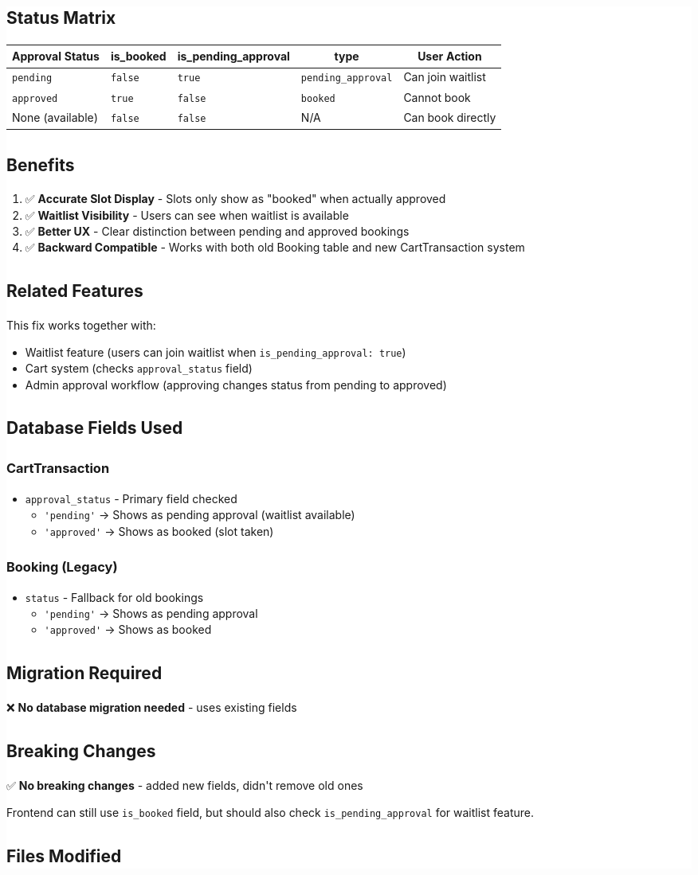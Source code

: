 ## Status Matrix

| Approval Status | is_booked | is_pending_approval | type | User Action |
|----------------|-----------|---------------------|------|-------------|
| `pending` | `false` | `true` | `pending_approval` | Can join waitlist |
| `approved` | `true` | `false` | `booked` | Cannot book |
| None (available) | `false` | `false` | N/A | Can book directly |

## Benefits

1. ✅ **Accurate Slot Display** - Slots only show as "booked" when actually approved
2. ✅ **Waitlist Visibility** - Users can see when waitlist is available
3. ✅ **Better UX** - Clear distinction between pending and approved bookings
4. ✅ **Backward Compatible** - Works with both old Booking table and new CartTransaction system

## Related Features

This fix works together with:
- Waitlist feature (users can join waitlist when `is_pending_approval: true`)
- Cart system (checks `approval_status` field)
- Admin approval workflow (approving changes status from pending to approved)

## Database Fields Used

### CartTransaction
- `approval_status` - Primary field checked
  - `'pending'` → Shows as pending approval (waitlist available)
  - `'approved'` → Shows as booked (slot taken)

### Booking (Legacy)
- `status` - Fallback for old bookings
  - `'pending'` → Shows as pending approval
  - `'approved'` → Shows as booked

## Migration Required

❌ **No database migration needed** - uses existing fields

## Breaking Changes

✅ **No breaking changes** - added new fields, didn't remove old ones

Frontend can still use `is_booked` field, but should also check `is_pending_approval` for waitlist feature.

## Files Modified
